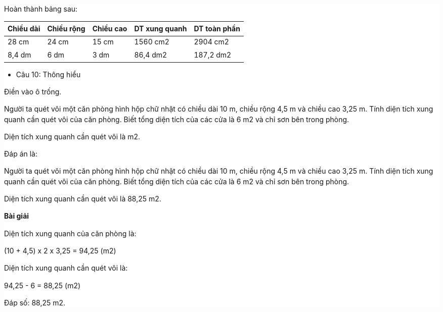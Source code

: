 Hoàn thành bảng sau:

**Chiều dài**| **Chiều rộng**| **Chiều cao**| **DT xung quanh**| **DT toàn phần**  
---|---|---|---|---  
28 cm| 24 cm| 15 cm| 1560 cm2| 2904 cm2  
8,4 dm| 6 dm| 3 dm| 86,4 dm2| 187,2 dm2  
  
* Câu 10:  Thông hiểu

Điền vào ô trống.

Người ta quét vôi một căn phòng hình hộp chữ nhật có chiều dài 10 m, chiều rộng 4,5 m và chiều cao 3,25 m. Tính diện tích xung quanh cần quét vôi của căn phòng. Biết tổng diện tích của các cửa là 6 m2 và chỉ sơn bên trong phòng.

Diện tích xung quanh cần quét vôi là  m2.

Đáp án là:

Người ta quét vôi một căn phòng hình hộp chữ nhật có chiều dài 10 m, chiều rộng 4,5 m và chiều cao 3,25 m. Tính diện tích xung quanh cần quét vôi của căn phòng. Biết tổng diện tích của các cửa là 6 m2 và chỉ sơn bên trong phòng.

Diện tích xung quanh cần quét vôi là 88,25 m2.

**Bài giải**

Diện tích xung quanh của căn phòng là:

(10 + 4,5) x 2 x 3,25 = 94,25 (m2)

Diện tích xung quanh cần quét vôi là:

94,25 - 6 = 88,25 (m2)

Đáp số: 88,25 m2.
